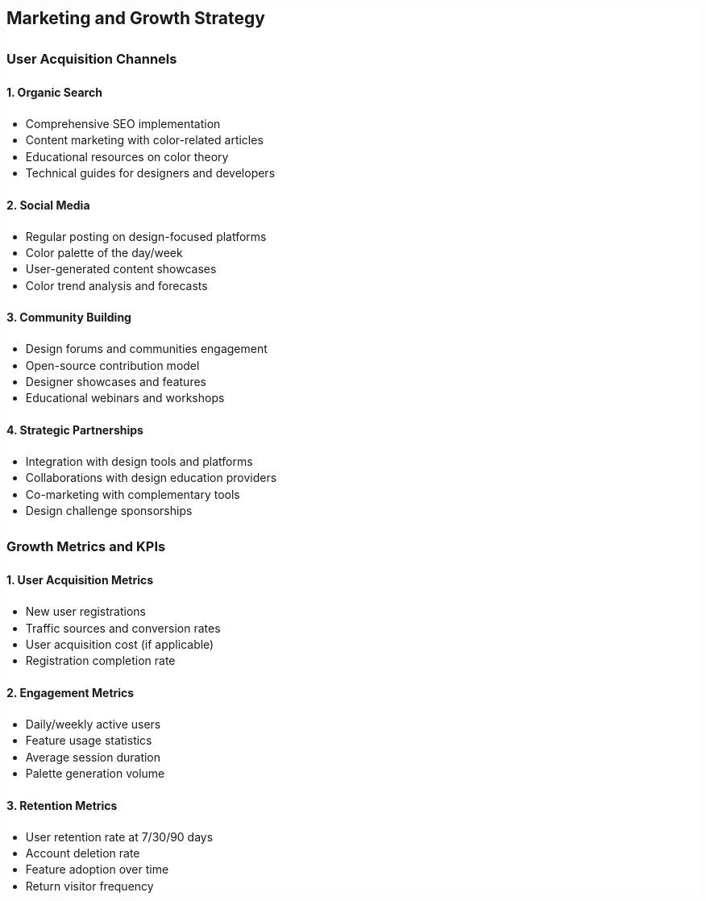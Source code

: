 ## Marketing and Growth Strategy

### User Acquisition Channels

#### 1. Organic Search

- Comprehensive SEO implementation
- Content marketing with color-related articles
- Educational resources on color theory
- Technical guides for designers and developers

#### 2. Social Media

- Regular posting on design-focused platforms
- Color palette of the day/week
- User-generated content showcases
- Color trend analysis and forecasts

#### 3. Community Building

- Design forums and communities engagement
- Open-source contribution model
- Designer showcases and features
- Educational webinars and workshops

#### 4. Strategic Partnerships

- Integration with design tools and platforms
- Collaborations with design education providers
- Co-marketing with complementary tools
- Design challenge sponsorships

### Growth Metrics and KPIs

#### 1. User Acquisition Metrics

- New user registrations
- Traffic sources and conversion rates
- User acquisition cost (if applicable)
- Registration completion rate

#### 2. Engagement Metrics

- Daily/weekly active users
- Feature usage statistics
- Average session duration
- Palette generation volume

#### 3. Retention Metrics

- User retention rate at 7/30/90 days
- Account deletion rate
- Feature adoption over time
- Return visitor frequency
